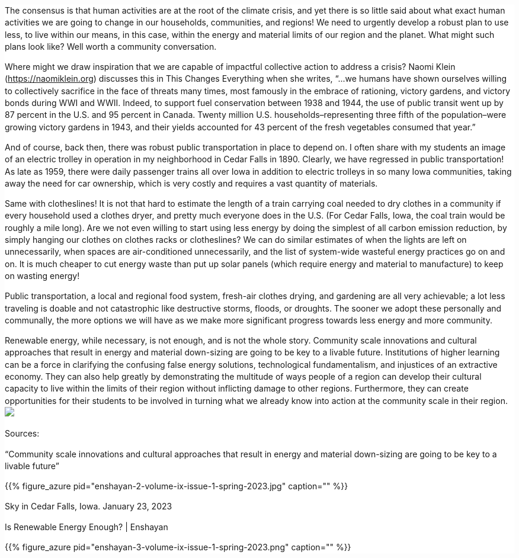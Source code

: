 The consensus is that human activities are at the root of the climate crisis, and yet there is so little said about what exact human activities we are going to change in our households, communities, and regions! We need to urgently develop a robust plan to use less, to live within our means, in this case, within the energy and material limits of our region and the planet. What might such plans look like? Well worth a community conversation. 

Where might we draw inspiration that we are capable of impactful collective action to address a crisis? Naomi Klein (https://naomiklein.org) discusses this in This Changes Everything when she writes, “...we humans have shown ourselves willing to collectively sacrifice in the face of threats many times, most famously in the embrace of rationing, victory gardens, and victory bonds during WWI and WWII. Indeed, to support fuel conservation between 1938 and 1944, the use of public transit went up by 87 percent in the U.S. and 95 percent in Canada. Twenty million U.S. households–representing three fifth of the population–were growing victory gardens in 1943, and their yields accounted for 43 percent of the fresh vegetables consumed that year.” 

And of course, back then, there was robust public transportation in place to depend on. I often share with my students an image of an electric trolley in operation in my neighborhood in Cedar Falls in 1890. Clearly, we have regressed in public transportation! As late as 1959, there were daily passenger trains all over Iowa in addition to electric trolleys in so many Iowa communities, taking away the need for car ownership, which is very costly and requires a vast quantity of materials. 

Same with clotheslines! It is not that hard to estimate the length of a train carrying coal needed to dry clothes in a community if every household used a clothes dryer, and pretty much everyone does in the U.S. (For Cedar Falls, Iowa, the coal train would be roughly a mile long). Are we not even willing to start using less energy by doing the simplest of all carbon emission reduction, by simply hanging our clothes on clothes racks or clotheslines? We can do similar estimates of when the lights are left on unnecessarily, when spaces are air-conditioned unnecessarily, and the list of system-wide wasteful energy practices go on and on. It is much cheaper to cut energy waste than put up solar panels (which require energy and material to manufacture) to keep on wasting energy! 

Public transportation, a local and regional food system, fresh-air clothes drying, and gardening are all very achievable; a lot less traveling is doable and not catastrophic like destructive storms, floods, or droughts. The sooner we adopt these personally and communally, the more options we will have as we make more significant progress towards less energy and more community. 

Renewable energy, while necessary, is not enough, and is not the whole story. Community scale innovations and cultural approaches that result in energy and material down-sizing are going to be key to a livable future. Institutions of higher learning can be a force in clarifying the confusing false energy solutions, technological fundamentalism, and injustices of an extractive economy. They can also help greatly by demonstrating the multitude of ways people of a region can develop their cultural capacity to live within the limits of their region without inflicting damage to other regions. Furthermore, they can create opportunities for their students to be involved in turning what we already know into action at the community scale in their region. ![](2023-spring-web-resources/image/1.png)

Sources: 

 “Community scale innovations and cultural approaches that result in energy and material down-sizing are going to be key to a livable future” 

{{% figure_azure pid="enshayan-2-volume-ix-issue-1-spring-2023.jpg" caption="" %}}

Sky in Cedar Falls, Iowa. January 23, 2023

Is Renewable Energy Enough? |  Enshayan

{{% figure_azure pid="enshayan-3-volume-ix-issue-1-spring-2023.png" caption="" %}}
